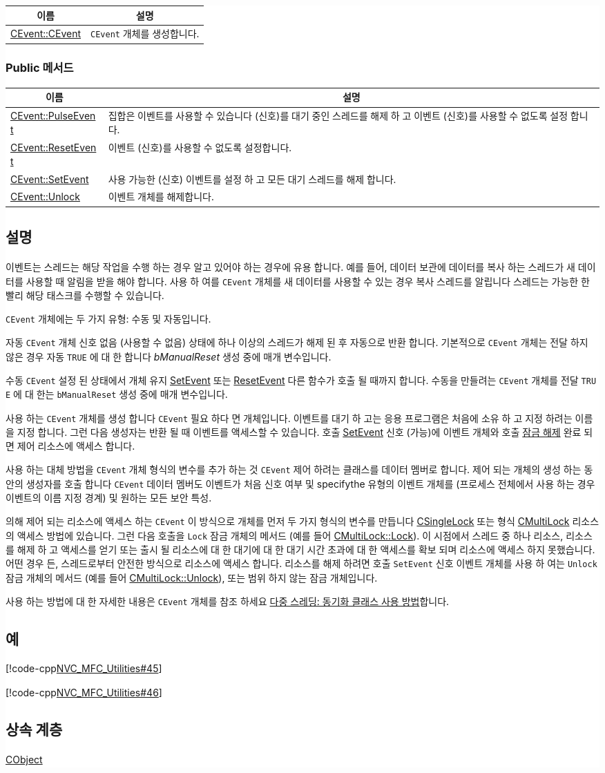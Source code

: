 |이름|설명|  
|----------|-----------------|  
|[CEvent::CEvent](#cevent)|`CEvent` 개체를 생성합니다.|  
  
### <a name="public-methods"></a>Public 메서드  
  
|이름|설명|  
|----------|-----------------|  
|[CEvent::PulseEvent](#pulseevent)|집합은 이벤트를 사용할 수 있습니다 (신호)를 대기 중인 스레드를 해제 하 고 이벤트 (신호)를 사용할 수 없도록 설정 합니다.|  
|[CEvent::ResetEvent](#resetevent)|이벤트 (신호)를 사용할 수 없도록 설정합니다.|  
|[CEvent::SetEvent](#setevent)|사용 가능한 (신호) 이벤트를 설정 하 고 모든 대기 스레드를 해제 합니다.|  
|[CEvent::Unlock](#unlock)|이벤트 개체를 해제합니다.|  
  
## <a name="remarks"></a>설명  
 이벤트는 스레드는 해당 작업을 수행 하는 경우 알고 있어야 하는 경우에 유용 합니다. 예를 들어, 데이터 보관에 데이터를 복사 하는 스레드가 새 데이터를 사용할 때 알림을 받을 해야 합니다. 사용 하 여를 `CEvent` 개체를 새 데이터를 사용할 수 있는 경우 복사 스레드를 알립니다 스레드는 가능한 한 빨리 해당 태스크를 수행할 수 있습니다.  
  
 `CEvent` 개체에는 두 가지 유형: 수동 및 자동입니다.  
  
 자동 `CEvent` 개체 신호 없음 (사용할 수 없음) 상태에 하나 이상의 스레드가 해제 된 후 자동으로 반환 합니다. 기본적으로 `CEvent` 개체는 전달 하지 않은 경우 자동 `TRUE` 에 대 한 합니다 *bManualReset* 생성 중에 매개 변수입니다.  
  
 수동 `CEvent` 설정 된 상태에서 개체 유지 [SetEvent](#setevent) 또는 [ResetEvent](#resetevent) 다른 함수가 호출 될 때까지 합니다. 수동을 만들려는 `CEvent` 개체를 전달 `TRUE` 에 대 한는 `bManualReset` 생성 중에 매개 변수입니다.  
  
 사용 하는 `CEvent` 개체를 생성 합니다 `CEvent` 필요 하다 면 개체입니다. 이벤트를 대기 하 고는 응용 프로그램은 처음에 소유 하 고 지정 하려는 이름을 지정 합니다. 그런 다음 생성자는 반환 될 때 이벤트를 액세스할 수 있습니다. 호출 [SetEvent](#setevent) 신호 (가능)에 이벤트 개체와 호출 [잠금 해제](#unlock) 완료 되 면 제어 리소스에 액세스 합니다.  
  
 사용 하는 대체 방법을 `CEvent` 개체 형식의 변수를 추가 하는 것 `CEvent` 제어 하려는 클래스를 데이터 멤버로 합니다. 제어 되는 개체의 생성 하는 동안의 생성자를 호출 합니다 `CEvent` 데이터 멤버도 이벤트가 처음 신호 여부 및 specifythe 유형의 이벤트 개체를 (프로세스 전체에서 사용 하는 경우 이벤트의 이름 지정 경계) 및 원하는 모든 보안 특성.  
  
 의해 제어 되는 리소스에 액세스 하는 `CEvent` 이 방식으로 개체를 먼저 두 가지 형식의 변수를 만듭니다 [CSingleLock](../../mfc/reference/csinglelock-class.md) 또는 형식 [CMultiLock](../../mfc/reference/cmultilock-class.md) 리소스의 액세스 방법에 있습니다. 그런 다음 호출을 `Lock` 잠금 개체의 메서드 (예를 들어 [CMultiLock::Lock](../../mfc/reference/cmultilock-class.md#lock)). 이 시점에서 스레드 중 하나 리소스, 리소스를 해제 하 고 액세스를 얻기 또는 출시 될 리소스에 대 한 대기에 대 한 대기 시간 초과에 대 한 액세스를 확보 되며 리소스에 액세스 하지 못했습니다. 어떤 경우 든, 스레드로부터 안전한 방식으로 리소스에 액세스 합니다. 리소스를 해제 하려면 호출 `SetEvent` 신호 이벤트 개체를 사용 하 여는 `Unlock` 잠금 개체의 메서드 (예를 들어 [CMultiLock::Unlock](../../mfc/reference/cmultilock-class.md#unlock)), 또는 범위 하지 않는 잠금 개체입니다.  
  
 사용 하는 방법에 대 한 자세한 내용은 `CEvent` 개체를 참조 하세요 [다중 스레딩: 동기화 클래스 사용 방법](../../parallel/multithreading-how-to-use-the-synchronization-classes.md)합니다.  
  
## <a name="example"></a>예  
 [!code-cpp[NVC_MFC_Utilities#45](../../mfc/codesnippet/cpp/cevent-class_1.cpp)]  
  
 [!code-cpp[NVC_MFC_Utilities#46](../../mfc/codesnippet/cpp/cevent-class_2.cpp)]  
  
## <a name="inheritance-hierarchy"></a>상속 계층  
 [CObject](../../mfc/reference/cobject-class.md)  
  